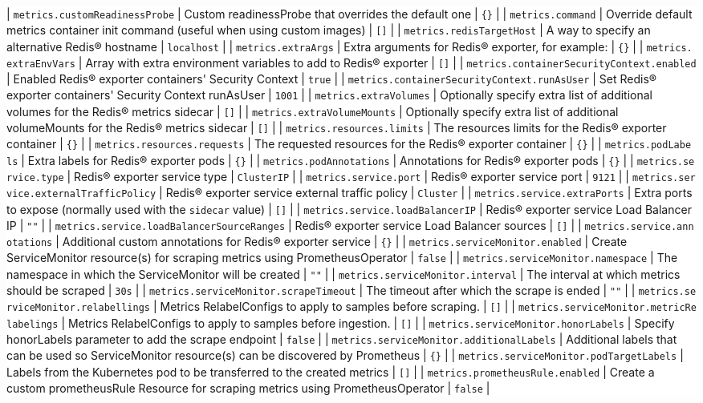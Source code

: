 | `metrics.customReadinessProbe`               | Custom readinessProbe that overrides the default one                                                                | `{}`                     |
| `metrics.command`                            | Override default metrics container init command (useful when using custom images)                                   | `[]`                     |
| `metrics.redisTargetHost`                    | A way to specify an alternative Redis&reg; hostname                                                                 | `localhost`              |
| `metrics.extraArgs`                          | Extra arguments for Redis&reg; exporter, for example:                                                               | `{}`                     |
| `metrics.extraEnvVars`                       | Array with extra environment variables to add to Redis&reg; exporter                                                | `[]`                     |
| `metrics.containerSecurityContext.enabled`   | Enabled Redis&reg; exporter containers' Security Context                                                            | `true`                   |
| `metrics.containerSecurityContext.runAsUser` | Set Redis&reg; exporter containers' Security Context runAsUser                                                      | `1001`                   |
| `metrics.extraVolumes`                       | Optionally specify extra list of additional volumes for the Redis&reg; metrics sidecar                              | `[]`                     |
| `metrics.extraVolumeMounts`                  | Optionally specify extra list of additional volumeMounts for the Redis&reg; metrics sidecar                         | `[]`                     |
| `metrics.resources.limits`                   | The resources limits for the Redis&reg; exporter container                                                          | `{}`                     |
| `metrics.resources.requests`                 | The requested resources for the Redis&reg; exporter container                                                       | `{}`                     |
| `metrics.podLabels`                          | Extra labels for Redis&reg; exporter pods                                                                           | `{}`                     |
| `metrics.podAnnotations`                     | Annotations for Redis&reg; exporter pods                                                                            | `{}`                     |
| `metrics.service.type`                       | Redis&reg; exporter service type                                                                                    | `ClusterIP`              |
| `metrics.service.port`                       | Redis&reg; exporter service port                                                                                    | `9121`                   |
| `metrics.service.externalTrafficPolicy`      | Redis&reg; exporter service external traffic policy                                                                 | `Cluster`                |
| `metrics.service.extraPorts`                 | Extra ports to expose (normally used with the `sidecar` value)                                                      | `[]`                     |
| `metrics.service.loadBalancerIP`             | Redis&reg; exporter service Load Balancer IP                                                                        | `""`                     |
| `metrics.service.loadBalancerSourceRanges`   | Redis&reg; exporter service Load Balancer sources                                                                   | `[]`                     |
| `metrics.service.annotations`                | Additional custom annotations for Redis&reg; exporter service                                                       | `{}`                     |
| `metrics.serviceMonitor.enabled`             | Create ServiceMonitor resource(s) for scraping metrics using PrometheusOperator                                     | `false`                  |
| `metrics.serviceMonitor.namespace`           | The namespace in which the ServiceMonitor will be created                                                           | `""`                     |
| `metrics.serviceMonitor.interval`            | The interval at which metrics should be scraped                                                                     | `30s`                    |
| `metrics.serviceMonitor.scrapeTimeout`       | The timeout after which the scrape is ended                                                                         | `""`                     |
| `metrics.serviceMonitor.relabellings`        | Metrics RelabelConfigs to apply to samples before scraping.                                                         | `[]`                     |
| `metrics.serviceMonitor.metricRelabelings`   | Metrics RelabelConfigs to apply to samples before ingestion.                                                        | `[]`                     |
| `metrics.serviceMonitor.honorLabels`         | Specify honorLabels parameter to add the scrape endpoint                                                            | `false`                  |
| `metrics.serviceMonitor.additionalLabels`    | Additional labels that can be used so ServiceMonitor resource(s) can be discovered by Prometheus                    | `{}`                     |
| `metrics.serviceMonitor.podTargetLabels`     | Labels from the Kubernetes pod to be transferred to the created metrics                                             | `[]`                     |
| `metrics.prometheusRule.enabled`             | Create a custom prometheusRule Resource for scraping metrics using PrometheusOperator                               | `false`                  |